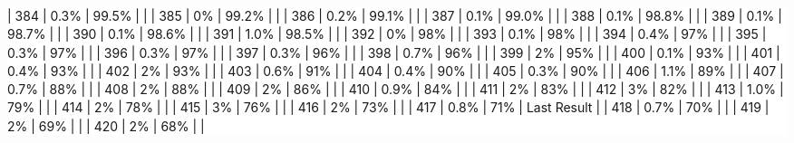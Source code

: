 | 384 | 0.3% | 99.5% |  |
| 385 | 0% | 99.2% |  |
| 386 | 0.2% | 99.1% |  |
| 387 | 0.1% | 99.0% |  |
| 388 | 0.1% | 98.8% |  |
| 389 | 0.1% | 98.7% |  |
| 390 | 0.1% | 98.6% |  |
| 391 | 1.0% | 98.5% |  |
| 392 | 0% | 98% |  |
| 393 | 0.1% | 98% |  |
| 394 | 0.4% | 97% |  |
| 395 | 0.3% | 97% |  |
| 396 | 0.3% | 97% |  |
| 397 | 0.3% | 96% |  |
| 398 | 0.7% | 96% |  |
| 399 | 2% | 95% |  |
| 400 | 0.1% | 93% |  |
| 401 | 0.4% | 93% |  |
| 402 | 2% | 93% |  |
| 403 | 0.6% | 91% |  |
| 404 | 0.4% | 90% |  |
| 405 | 0.3% | 90% |  |
| 406 | 1.1% | 89% |  |
| 407 | 0.7% | 88% |  |
| 408 | 2% | 88% |  |
| 409 | 2% | 86% |  |
| 410 | 0.9% | 84% |  |
| 411 | 2% | 83% |  |
| 412 | 3% | 82% |  |
| 413 | 1.0% | 79% |  |
| 414 | 2% | 78% |  |
| 415 | 3% | 76% |  |
| 416 | 2% | 73% |  |
| 417 | 0.8% | 71% | Last Result |
| 418 | 0.7% | 70% |  |
| 419 | 2% | 69% |  |
| 420 | 2% | 68% |  |